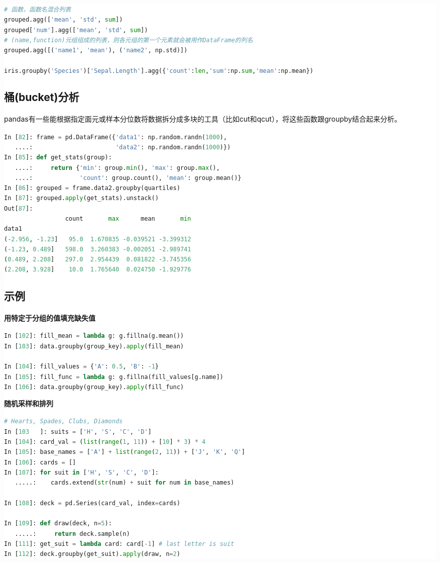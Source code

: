 ```python
# 函数，函数名混合列表
grouped.agg(['mean', 'std', sum])
grouped['num'].agg(['mean', 'std', sum])
# (name,function)元组组成的列表，则各元组的第一个元素就会被用作DataFrame的列名
grouped.agg([('name1', 'mean'), ('name2', np.std)])

iris.groupby('Species')['Sepal.Length'].agg({'count':len,'sum':np.sum,'mean':np.mean}) 
```

## 桶(bucket)分析

pandas有一些能根据指定面元或样本分位数将数据拆分成多块的工具（比如cut和qcut），将这些函数跟groupby结合起来分析。

```python
In [82]: frame = pd.DataFrame({'data1': np.random.randn(1000),
   ....:                       'data2': np.random.randn(1000)})
In [85]: def get_stats(group):
   ....:     return {'min': group.min(), 'max': group.max(),
   ....:             'count': group.count(), 'mean': group.mean()}
In [86]: grouped = frame.data2.groupby(quartiles)
In [87]: grouped.apply(get_stats).unstack()
Out[87]: 
                 count       max      mean       min
data1                                               
(-2.956, -1.23]   95.0  1.670835 -0.039521 -3.399312
(-1.23, 0.489]   598.0  3.260383 -0.002051 -2.989741
(0.489, 2.208]   297.0  2.954439  0.081822 -3.745356
(2.208, 3.928]    10.0  1.765640  0.024750 -1.929776
```

## 示例

**用特定于分组的值填充缺失值**

```python
In [102]: fill_mean = lambda g: g.fillna(g.mean())
In [103]: data.groupby(group_key).apply(fill_mean)

In [104]: fill_values = {'A': 0.5, 'B': -1}
In [105]: fill_func = lambda g: g.fillna(fill_values[g.name])
In [106]: data.groupby(group_key).apply(fill_func)
```

**随机采样和排列**

```python
# Hearts, Spades, Clubs, Diamonds
In [103   ]: suits = ['H', 'S', 'C', 'D']
In [104]: card_val = (list(range(1, 11)) + [10] * 3) * 4
In [105]: base_names = ['A'] + list(range(2, 11)) + ['J', 'K', 'Q']
In [106]: cards = []
In [107]: for suit in ['H', 'S', 'C', 'D']:
   .....:    cards.extend(str(num) + suit for num in base_names)

In [108]: deck = pd.Series(card_val, index=cards)

In [109]: def draw(deck, n=5):
   .....:     return deck.sample(n)
In [111]: get_suit = lambda card: card[-1] # last letter is suit
In [112]: deck.groupby(get_suit).apply(draw, n=2)
```
